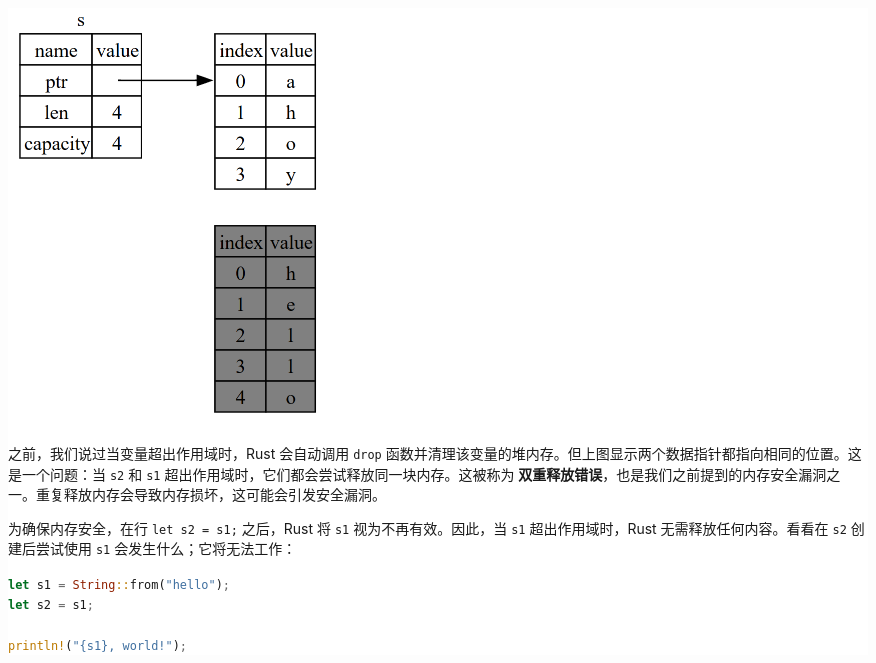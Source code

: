 <img src="./index.assets/image-20250811015904941.png" alt="image-20250811015904941" style="zoom:50%;" />

之前，我们说过当变量超出作用域时，Rust 会自动调用 `drop` 函数并清理该变量的堆内存。但上图显示两个数据指针都指向相同的位置。这是一个问题：当 `s2` 和 `s1` 超出作用域时，它们都会尝试释放同一块内存。这被称为 **双重释放错误**，也是我们之前提到的内存安全漏洞之一。重复释放内存会导致内存损坏，这可能会引发安全漏洞。

为确保内存安全，在行 `let s2 = s1;` 之后，Rust 将 `s1` 视为不再有效。因此，当 `s1` 超出作用域时，Rust 无需释放任何内容。看看在 `s2` 创建后尝试使用 `s1` 会发生什么；它将无法工作：

```rust
let s1 = String::from("hello");
let s2 = s1;

println!("{s1}, world!");
```
